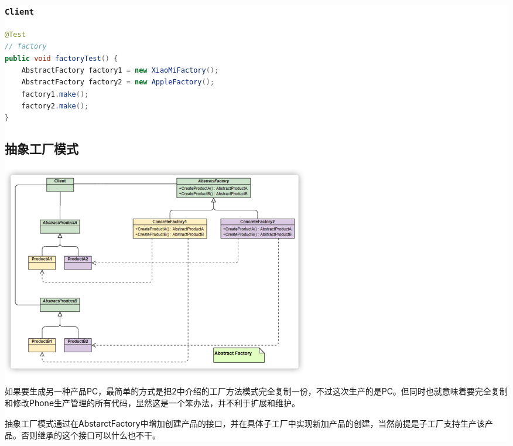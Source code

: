 ### `Client`

```java
@Test
// factory
public void factoryTest() {
    AbstractFactory factory1 = new XiaoMiFactory();
    AbstractFactory factory2 = new AppleFactory();
    factory1.make();
    factory2.make();
}
```


## 抽象工厂模式

<img src="pic/11.png" style="zoom:50%;" />

如果要生成另一种产品PC，最简单的方式是把2中介绍的工厂方法模式完全复制一份，不过这次生产的是PC。但同时也就意味着要完全复制和修改Phone生产管理的所有代码，显然这是一个笨办法，并不利于扩展和维护。

抽象工厂模式通过在AbstarctFactory中增加创建产品的接口，并在具体子工厂中实现新加产品的创建，当然前提是子工厂支持生产该产品。否则继承的这个接口可以什么也不干。
